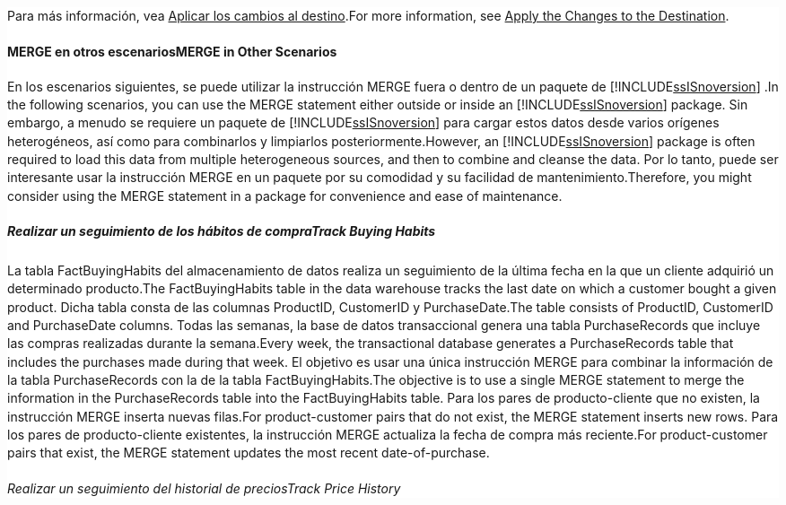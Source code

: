  <span data-ttu-id="1eeae-122">Para más información, vea [Aplicar los cambios al destino](../change-data-capture/apply-the-changes-to-the-destination.md).</span><span class="sxs-lookup"><span data-stu-id="1eeae-122">For more information, see [Apply the Changes to the Destination](../change-data-capture/apply-the-changes-to-the-destination.md).</span></span>  
  
#### <a name="merge-in-other-scenarios"></a><span data-ttu-id="1eeae-123">MERGE en otros escenarios</span><span class="sxs-lookup"><span data-stu-id="1eeae-123">MERGE in Other Scenarios</span></span>  
 <span data-ttu-id="1eeae-124">En los escenarios siguientes, se puede utilizar la instrucción MERGE fuera o dentro de un paquete de [!INCLUDE[ssISnoversion](../../includes/ssisnoversion-md.md)] .</span><span class="sxs-lookup"><span data-stu-id="1eeae-124">In the following scenarios, you can use the MERGE statement either outside or inside an [!INCLUDE[ssISnoversion](../../includes/ssisnoversion-md.md)] package.</span></span> <span data-ttu-id="1eeae-125">Sin embargo, a menudo se requiere un paquete de [!INCLUDE[ssISnoversion](../../includes/ssisnoversion-md.md)] para cargar estos datos desde varios orígenes heterogéneos, así como para combinarlos y limpiarlos posteriormente.</span><span class="sxs-lookup"><span data-stu-id="1eeae-125">However, an [!INCLUDE[ssISnoversion](../../includes/ssisnoversion-md.md)] package is often required to load this data from multiple heterogeneous sources, and then to combine and cleanse the data.</span></span> <span data-ttu-id="1eeae-126">Por lo tanto, puede ser interesante usar la instrucción MERGE en un paquete por su comodidad y su facilidad de mantenimiento.</span><span class="sxs-lookup"><span data-stu-id="1eeae-126">Therefore, you might consider using the MERGE statement in a package for convenience and ease of maintenance.</span></span>  
  
##### <a name="track-buying-habits"></a><span data-ttu-id="1eeae-127">Realizar un seguimiento de los hábitos de compra</span><span class="sxs-lookup"><span data-stu-id="1eeae-127">Track Buying Habits</span></span>  
 <span data-ttu-id="1eeae-128">La tabla FactBuyingHabits del almacenamiento de datos realiza un seguimiento de la última fecha en la que un cliente adquirió un determinado producto.</span><span class="sxs-lookup"><span data-stu-id="1eeae-128">The FactBuyingHabits table in the data warehouse tracks the last date on which a customer bought a given product.</span></span> <span data-ttu-id="1eeae-129">Dicha tabla consta de las columnas ProductID, CustomerID y PurchaseDate.</span><span class="sxs-lookup"><span data-stu-id="1eeae-129">The table consists of ProductID, CustomerID and PurchaseDate columns.</span></span> <span data-ttu-id="1eeae-130">Todas las semanas, la base de datos transaccional genera una tabla PurchaseRecords que incluye las compras realizadas durante la semana.</span><span class="sxs-lookup"><span data-stu-id="1eeae-130">Every week, the transactional database generates a PurchaseRecords table that includes the purchases made during that week.</span></span> <span data-ttu-id="1eeae-131">El objetivo es usar una única instrucción MERGE para combinar la información de la tabla PurchaseRecords con la de la tabla FactBuyingHabits.</span><span class="sxs-lookup"><span data-stu-id="1eeae-131">The objective is to use a single MERGE statement to merge the information in the PurchaseRecords table into the FactBuyingHabits table.</span></span> <span data-ttu-id="1eeae-132">Para los pares de producto-cliente que no existen, la instrucción MERGE inserta nuevas filas.</span><span class="sxs-lookup"><span data-stu-id="1eeae-132">For product-customer pairs that do not exist, the MERGE statement inserts new rows.</span></span> <span data-ttu-id="1eeae-133">Para los pares de producto-cliente existentes, la instrucción MERGE actualiza la fecha de compra más reciente.</span><span class="sxs-lookup"><span data-stu-id="1eeae-133">For product-customer pairs that exist, the MERGE statement updates the most recent date-of-purchase.</span></span>  
  
###### <a name="track-price-history"></a><span data-ttu-id="1eeae-134">Realizar un seguimiento del historial de precios</span><span class="sxs-lookup"><span data-stu-id="1eeae-134">Track Price History</span></span>  